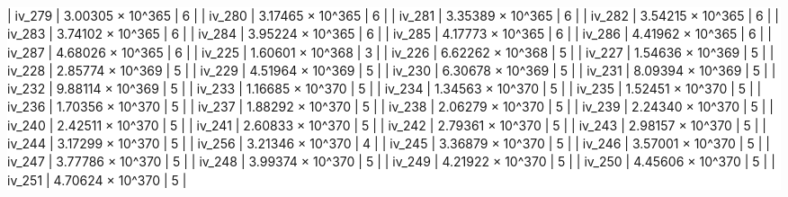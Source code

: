 | iv_279 | 3.00305 × 10^365 | 6 |
| iv_280 | 3.17465 × 10^365 | 6 |
| iv_281 | 3.35389 × 10^365 | 6 |
| iv_282 | 3.54215 × 10^365 | 6 |
| iv_283 | 3.74102 × 10^365 | 6 |
| iv_284 | 3.95224 × 10^365 | 6 |
| iv_285 | 4.17773 × 10^365 | 6 |
| iv_286 | 4.41962 × 10^365 | 6 |
| iv_287 | 4.68026 × 10^365 | 6 |
| iv_225 | 1.60601 × 10^368 | 3 |
| iv_226 | 6.62262 × 10^368 | 5 |
| iv_227 | 1.54636 × 10^369 | 5 |
| iv_228 | 2.85774 × 10^369 | 5 |
| iv_229 | 4.51964 × 10^369 | 5 |
| iv_230 | 6.30678 × 10^369 | 5 |
| iv_231 | 8.09394 × 10^369 | 5 |
| iv_232 | 9.88114 × 10^369 | 5 |
| iv_233 | 1.16685 × 10^370 | 5 |
| iv_234 | 1.34563 × 10^370 | 5 |
| iv_235 | 1.52451 × 10^370 | 5 |
| iv_236 | 1.70356 × 10^370 | 5 |
| iv_237 | 1.88292 × 10^370 | 5 |
| iv_238 | 2.06279 × 10^370 | 5 |
| iv_239 | 2.24340 × 10^370 | 5 |
| iv_240 | 2.42511 × 10^370 | 5 |
| iv_241 | 2.60833 × 10^370 | 5 |
| iv_242 | 2.79361 × 10^370 | 5 |
| iv_243 | 2.98157 × 10^370 | 5 |
| iv_244 | 3.17299 × 10^370 | 5 |
| iv_256 | 3.21346 × 10^370 | 4 |
| iv_245 | 3.36879 × 10^370 | 5 |
| iv_246 | 3.57001 × 10^370 | 5 |
| iv_247 | 3.77786 × 10^370 | 5 |
| iv_248 | 3.99374 × 10^370 | 5 |
| iv_249 | 4.21922 × 10^370 | 5 |
| iv_250 | 4.45606 × 10^370 | 5 |
| iv_251 | 4.70624 × 10^370 | 5 |
